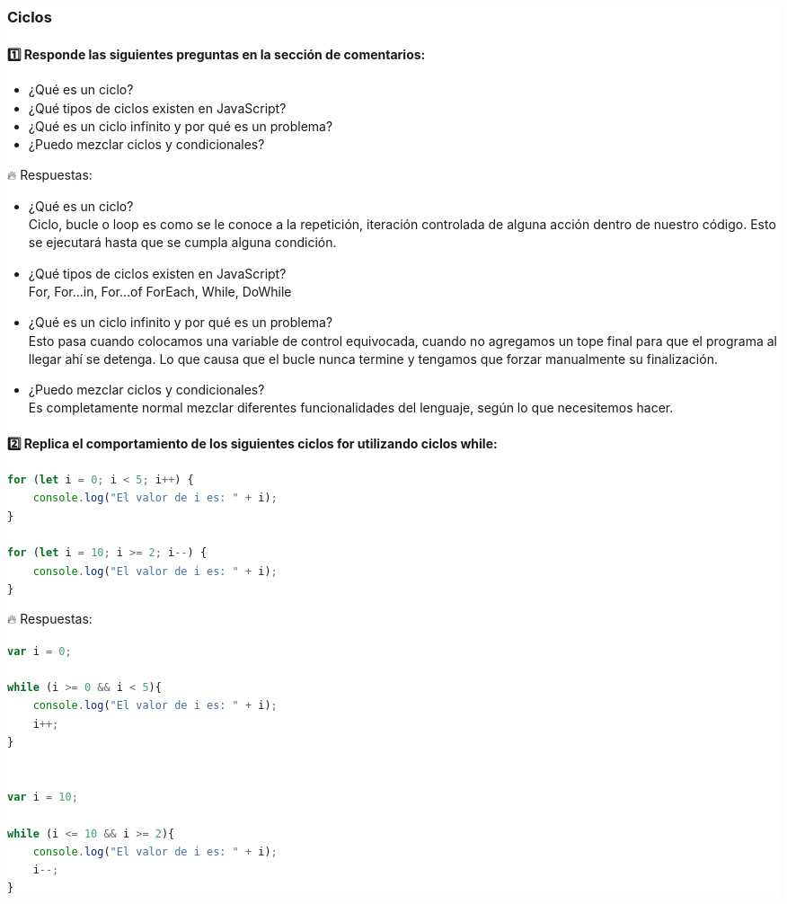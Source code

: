 ### Ciclos

#### 1️⃣ Responde las siguientes preguntas en la sección de comentarios:

-   ¿Qué es un ciclo?
-   ¿Qué tipos de ciclos existen en JavaScript?
-   ¿Qué es un ciclo infinito y por qué es un problema?
-   ¿Puedo mezclar ciclos y condicionales?

🔥 Respuestas:      
-   ¿Qué es un ciclo?      
	Ciclo, bucle o loop es como se le conoce a la repetición, iteración controlada de alguna acción dentro de nuestro código. Esto se ejecutará hasta que se cumpla alguna condición. 

-   ¿Qué tipos de ciclos existen en JavaScript?     
	For, For...in, For...of ForEach, While, DoWhile

-   ¿Qué es un ciclo infinito y por qué es un problema?    
	Esto pasa cuando colocamos una variable de control equivocada, cuando no agregamos un tope final para que el programa al llegar ahí se detenga. Lo que causa que el bucle nunca termine y tengamos que forzar manualmente su finalización. 

-   ¿Puedo mezclar ciclos y condicionales?   
	Es completamente normal mezclar diferentes funcionalidades del lenguaje, según lo que necesitemos hacer. 

#### 2️⃣ Replica el comportamiento de los siguientes ciclos for utilizando ciclos while:

```js
for (let i = 0; i < 5; i++) {
    console.log("El valor de i es: " + i);
}

for (let i = 10; i >= 2; i--) {
    console.log("El valor de i es: " + i);
}
```

🔥 Respuestas:      
```js
var i = 0;

while (i >= 0 && i < 5){
    console.log("El valor de i es: " + i);
    i++;
}   


var i = 10;

while (i <= 10 && i >= 2){
    console.log("El valor de i es: " + i);
    i--;
}
```
